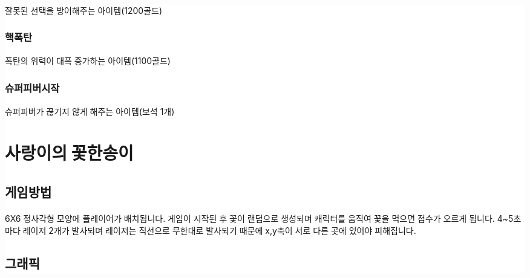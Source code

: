 잘못된 선택을 방어해주는 아이템(1200골드)
### 핵폭탄
폭탄의 위력이 대폭 증가하는 아이템(1100골드)
### 슈퍼피버시작
슈퍼피버가 끊기지 않게 해주는 아이템(보석 1개)

# 사랑이의 꽃한송이
## 게임방법
6X6 정사각형 모양에 플레이어가 배치됩니다. 게임이 시작된 후 꽃이 랜덤으로 생성되며 캐릭터를 움직여 꽃을 먹으면 점수가 오르게 됩니다. 4~5초마다 레이저 2개가 발사되며 레이저는 직선으로 무한대로 발사되기 때문에 x,y축이 서로 다른 곳에 있어야 피해집니다.
## 그래픽